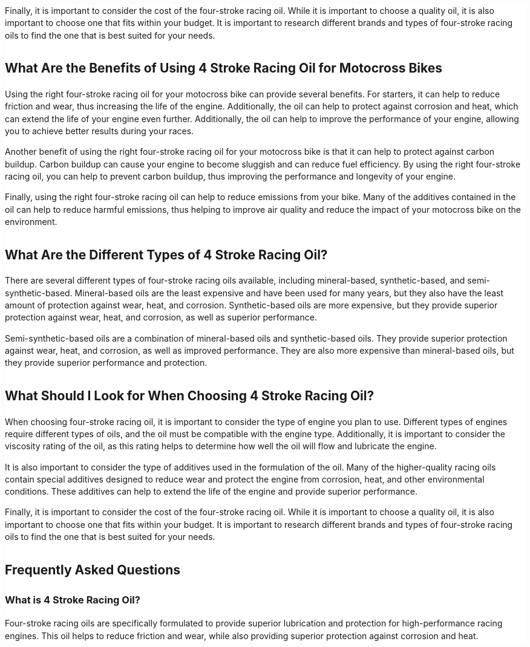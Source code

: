 <p>Finally, it is important to consider the cost of the four-stroke racing oil. While it is important to choose a quality oil, it is also important to choose one that fits within your budget. It is important to research different brands and types of four-stroke racing oils to find the one that is best suited for your needs.</p>

<h2>What Are the Benefits of Using 4 Stroke Racing Oil for Motocross Bikes</h2>

<p>Using the right four-stroke racing oil for your motocross bike can provide several benefits. For starters, it can help to reduce friction and wear, thus increasing the life of the engine. Additionally, the oil can help to protect against corrosion and heat, which can extend the life of your engine even further. Additionally, the oil can help to improve the performance of your engine, allowing you to achieve better results during your races.</p>

<p>Another benefit of using the right four-stroke racing oil for your motocross bike is that it can help to protect against carbon buildup. Carbon buildup can cause your engine to become sluggish and can reduce fuel efficiency. By using the right four-stroke racing oil, you can help to prevent carbon buildup, thus improving the performance and longevity of your engine.</p>

<p>Finally, using the right four-stroke racing oil can help to reduce emissions from your bike. Many of the additives contained in the oil can help to reduce harmful emissions, thus helping to improve air quality and reduce the impact of your motocross bike on the environment.</p>

<h2>What Are the Different Types of 4 Stroke Racing Oil?</h2>

<p>There are several different types of four-stroke racing oils available, including mineral-based, synthetic-based, and semi-synthetic-based. Mineral-based oils are the least expensive and have been used for many years, but they also have the least amount of protection against wear, heat, and corrosion. Synthetic-based oils are more expensive, but they provide superior protection against wear, heat, and corrosion, as well as superior performance.</p>

<p>Semi-synthetic-based oils are a combination of mineral-based oils and synthetic-based oils. They provide superior protection against wear, heat, and corrosion, as well as improved performance. They are also more expensive than mineral-based oils, but they provide superior performance and protection.</p>

<h2>What Should I Look for When Choosing 4 Stroke Racing Oil?</h2>

<p>When choosing four-stroke racing oil, it is important to consider the type of engine you plan to use. Different types of engines require different types of oils, and the oil must be compatible with the engine type. Additionally, it is important to consider the viscosity rating of the oil, as this rating helps to determine how well the oil will flow and lubricate the engine.</p>

<p>It is also important to consider the type of additives used in the formulation of the oil. Many of the higher-quality racing oils contain special additives designed to reduce wear and protect the engine from corrosion, heat, and other environmental conditions. These additives can help to extend the life of the engine and provide superior performance.</p>

<p>Finally, it is important to consider the cost of the four-stroke racing oil. While it is important to choose a quality oil, it is also important to choose one that fits within your budget. It is important to research different brands and types of four-stroke racing oils to find the one that is best suited for your needs.</p>

<h2>Frequently Asked Questions</h2>

<h3>What is 4 Stroke Racing Oil?</h3>

<p>Four-stroke racing oils are specifically formulated to provide superior lubrication and protection for high-performance racing engines. This oil helps to reduce friction and wear, while also providing superior protection against corrosion and heat.</p>
